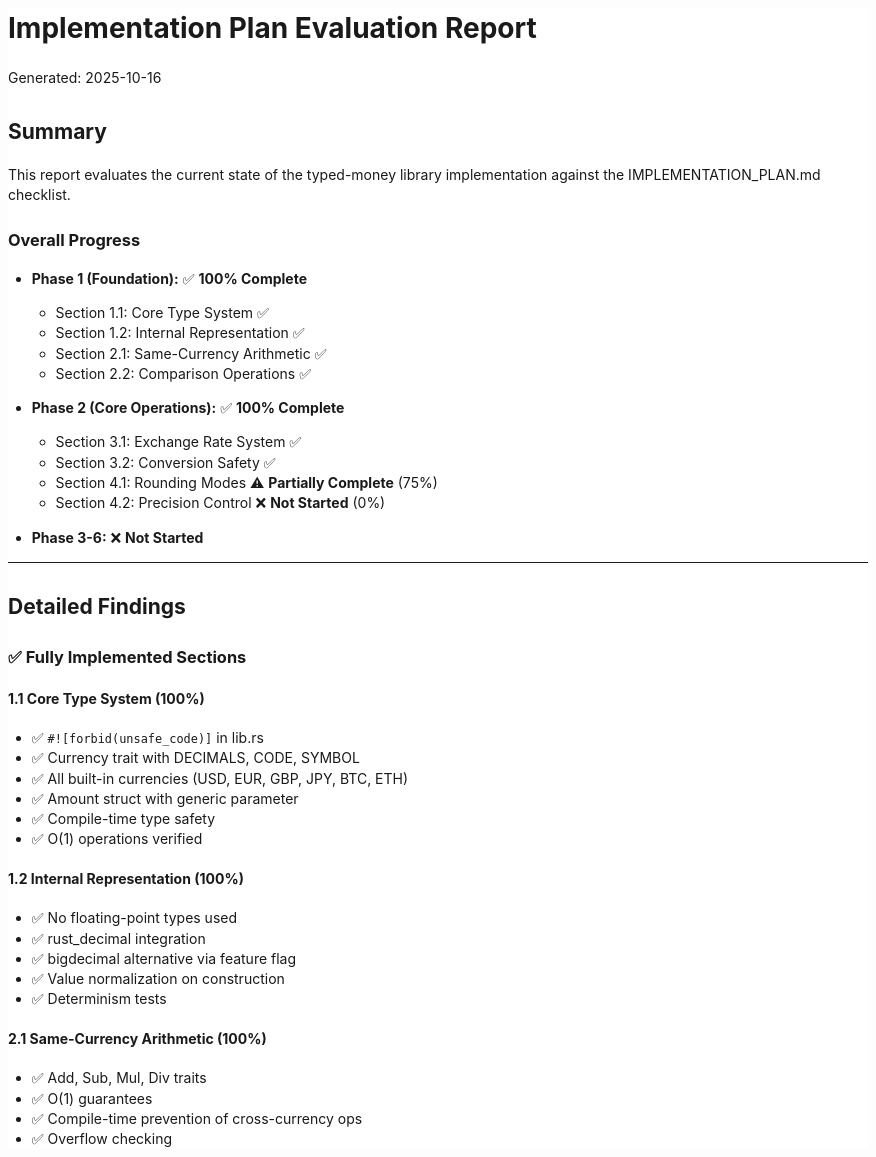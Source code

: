 # Implementation Plan Evaluation Report

Generated: 2025-10-16

## Summary

This report evaluates the current state of the typed-money library implementation against the IMPLEMENTATION_PLAN.md checklist.

### Overall Progress

- **Phase 1 (Foundation):** ✅ **100% Complete**
  - Section 1.1: Core Type System ✅
  - Section 1.2: Internal Representation ✅
  - Section 2.1: Same-Currency Arithmetic ✅
  - Section 2.2: Comparison Operations ✅

- **Phase 2 (Core Operations):** ✅ **100% Complete**
  - Section 3.1: Exchange Rate System ✅
  - Section 3.2: Conversion Safety ✅
  - Section 4.1: Rounding Modes ⚠️ **Partially Complete** (75%)
  - Section 4.2: Precision Control ❌ **Not Started** (0%)

- **Phase 3-6:** ❌ **Not Started**

---

## Detailed Findings

### ✅ Fully Implemented Sections

#### 1.1 Core Type System (100%)
- ✅ `#![forbid(unsafe_code)]` in lib.rs
- ✅ Currency trait with DECIMALS, CODE, SYMBOL
- ✅ All built-in currencies (USD, EUR, GBP, JPY, BTC, ETH)
- ✅ Amount<C> struct with generic parameter
- ✅ Compile-time type safety
- ✅ O(1) operations verified

#### 1.2 Internal Representation (100%)
- ✅ No floating-point types used
- ✅ rust_decimal integration
- ✅ bigdecimal alternative via feature flag
- ✅ Value normalization on construction
- ✅ Determinism tests

#### 2.1 Same-Currency Arithmetic (100%)
- ✅ Add, Sub, Mul, Div traits
- ✅ O(1) guarantees
- ✅ Compile-time prevention of cross-currency ops
- ✅ Overflow checking
